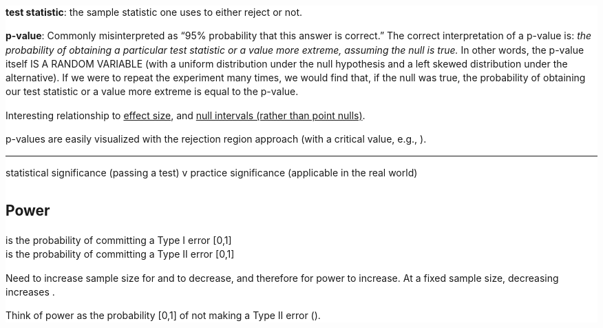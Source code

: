 **test statistic**: the sample statistic one uses to either reject
![H\_0](https://latex.codecogs.com/png.latex?H_0 "H_0") or not.

**p-value**: Commonly misinterpreted as “95% probability that this
answer is correct.” The correct interpretation of a p-value is: *the
probability of obtaining a particular test statistic or a value more
extreme, assuming the null is true.* In other words, the p-value itself
IS A RANDOM VARIABLE (with a uniform distribution under the null
hypothesis and a left skewed distribution under the alternative). If we
were to repeat the experiment many times, we would find that, if the
null was true, the probability of obtaining our test statistic or a
value more extreme is equal to the p-value.

Interesting relationship to [effect
size](https://livefreeordichotomize.com/2018/08/21/p-value-thoughts-a-twitter-follow-up/),
and [null intervals (rather than point
nulls)](https://www.ncbi.nlm.nih.gov/pmc/articles/PMC5863943/pdf/pone.0188299.pdf).

p-values are easily visualized with the rejection region approach (with
a critical value, e.g.,
![t\_{0.05}](https://latex.codecogs.com/png.latex?t_%7B0.05%7D
"t_{0.05}")).

-----

statistical significance (passing a test) v practice significance
(applicable in the real world)

## Power

![\\alpha](https://latex.codecogs.com/png.latex?%5Calpha "\\alpha") is
the probability of committing a Type I error \[0,1\]  
![\\beta](https://latex.codecogs.com/png.latex?%5Cbeta "\\beta") is the
probability of committing a Type II error \[0,1\]  
![Power = 1 -
\\beta](https://latex.codecogs.com/png.latex?Power%20%3D%201%20-%20%5Cbeta
"Power = 1 - \\beta")

Need to increase sample size for
![\\alpha](https://latex.codecogs.com/png.latex?%5Calpha "\\alpha") and
![\\beta](https://latex.codecogs.com/png.latex?%5Cbeta "\\beta") to
decrease, and therefore for power to increase. At a fixed sample size,
decreasing ![\\alpha](https://latex.codecogs.com/png.latex?%5Calpha
"\\alpha") increases
![\\beta](https://latex.codecogs.com/png.latex?%5Cbeta "\\beta").

Think of power as the probability \[0,1\] of not making a Type II error
(![1-\\beta](https://latex.codecogs.com/png.latex?1-%5Cbeta
"1-\\beta")).
